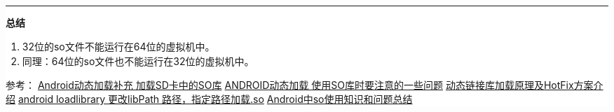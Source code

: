 ------------------------------------------------------

**总结**
1. 32位的so文件不能运行在64位的虚拟机中。
2. 同理：64位的so文件也不能运行在32位的虚拟机中。


参考：
[Android动态加载补充 加载SD卡中的SO库](https://segmentfault.com/a/1190000004062899)
[ANDROID动态加载 使用SO库时要注意的一些问题](https://segmentfault.com/a/1190000005646078)
[动态链接库加载原理及HotFix方案介绍](http://dev.qq.com/topic/57bec216d81f2415515d3e9c)
[android loadlibrary 更改libPath 路径，指定路径加载.so](http://www.jianshu.com/p/f751be55d1fb)
[Android中so使用知识和问题总结](http://www.wjdiankong.cn/android%E4%B8%ADso%E4%BD%BF%E7%94%A8%E7%9F%A5%E8%AF%86%E5%92%8C%E9%97%AE%E9%A2%98%E6%80%BB%E7%BB%93%E4%BB%A5%E5%8F%8A%E6%8F%92%E4%BB%B6%E5%BC%80%E5%8F%91%E8%BF%87%E7%A8%8B%E4%B8%AD%E5%8A%A0%E8%BD%BDso/)
